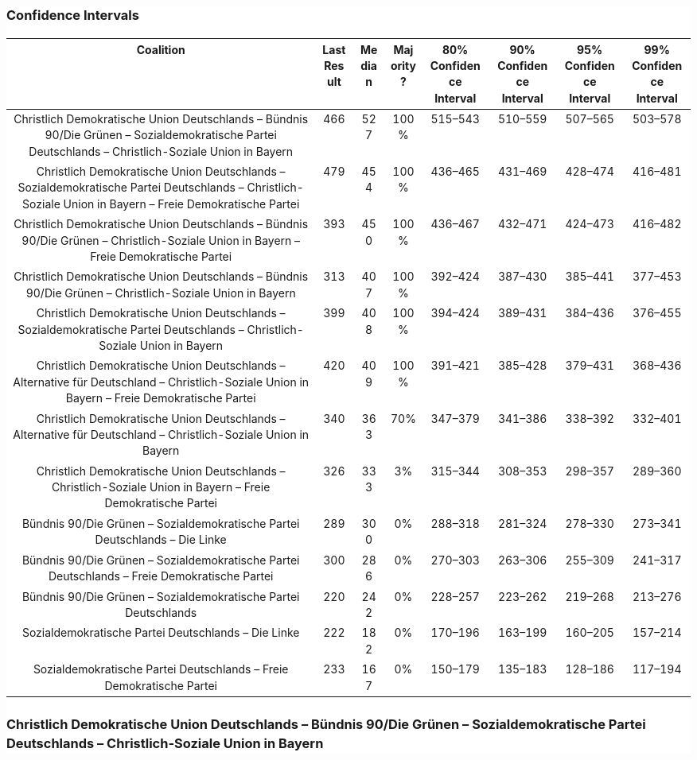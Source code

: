 ### Confidence Intervals

| Coalition | Last Result | Median | Majority? | 80% Confidence Interval | 90% Confidence Interval | 95% Confidence Interval | 99% Confidence Interval |
|:---------:|:-----------:|:------:|:---------:|:-----------------------:|:-----------------------:|:-----------------------:|:-----------------------:|
| Christlich Demokratische Union Deutschlands – Bündnis 90/Die Grünen – Sozialdemokratische Partei Deutschlands – Christlich-Soziale Union in Bayern | 466 | 527 | 100% | 515–543 | 510–559 | 507–565 | 503–578 |
| Christlich Demokratische Union Deutschlands – Sozialdemokratische Partei Deutschlands – Christlich-Soziale Union in Bayern – Freie Demokratische Partei | 479 | 454 | 100% | 436–465 | 431–469 | 428–474 | 416–481 |
| Christlich Demokratische Union Deutschlands – Bündnis 90/Die Grünen – Christlich-Soziale Union in Bayern – Freie Demokratische Partei | 393 | 450 | 100% | 436–467 | 432–471 | 424–473 | 416–482 |
| Christlich Demokratische Union Deutschlands – Bündnis 90/Die Grünen – Christlich-Soziale Union in Bayern | 313 | 407 | 100% | 392–424 | 387–430 | 385–441 | 377–453 |
| Christlich Demokratische Union Deutschlands – Sozialdemokratische Partei Deutschlands – Christlich-Soziale Union in Bayern | 399 | 408 | 100% | 394–424 | 389–431 | 384–436 | 376–455 |
| Christlich Demokratische Union Deutschlands – Alternative für Deutschland – Christlich-Soziale Union in Bayern – Freie Demokratische Partei | 420 | 409 | 100% | 391–421 | 385–428 | 379–431 | 368–436 |
| Christlich Demokratische Union Deutschlands – Alternative für Deutschland – Christlich-Soziale Union in Bayern | 340 | 363 | 70% | 347–379 | 341–386 | 338–392 | 332–401 |
| Christlich Demokratische Union Deutschlands – Christlich-Soziale Union in Bayern – Freie Demokratische Partei | 326 | 333 | 3% | 315–344 | 308–353 | 298–357 | 289–360 |
| Bündnis 90/Die Grünen – Sozialdemokratische Partei Deutschlands – Die Linke | 289 | 300 | 0% | 288–318 | 281–324 | 278–330 | 273–341 |
| Bündnis 90/Die Grünen – Sozialdemokratische Partei Deutschlands – Freie Demokratische Partei | 300 | 286 | 0% | 270–303 | 263–306 | 255–309 | 241–317 |
| Bündnis 90/Die Grünen – Sozialdemokratische Partei Deutschlands | 220 | 242 | 0% | 228–257 | 223–262 | 219–268 | 213–276 |
| Sozialdemokratische Partei Deutschlands – Die Linke | 222 | 182 | 0% | 170–196 | 163–199 | 160–205 | 157–214 |
| Sozialdemokratische Partei Deutschlands – Freie Demokratische Partei | 233 | 167 | 0% | 150–179 | 135–183 | 128–186 | 117–194 |

### Christlich Demokratische Union Deutschlands – Bündnis 90/Die Grünen – Sozialdemokratische Partei Deutschlands – Christlich-Soziale Union in Bayern
